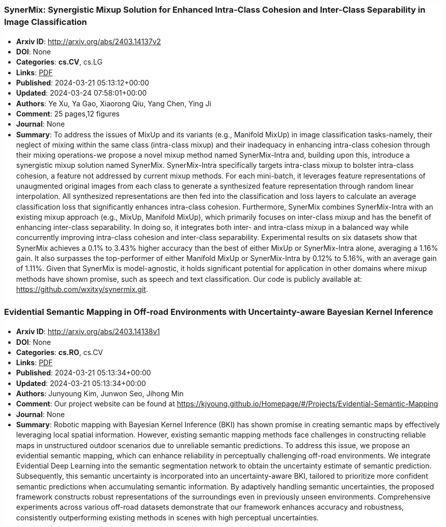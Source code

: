 

### SynerMix: Synergistic Mixup Solution for Enhanced Intra-Class Cohesion and Inter-Class Separability in Image Classification
- **Arxiv ID**: http://arxiv.org/abs/2403.14137v2
- **DOI**: None
- **Categories**: **cs.CV**, cs.LG
- **Links**: [PDF](http://arxiv.org/pdf/2403.14137v2)
- **Published**: 2024-03-21 05:13:12+00:00
- **Updated**: 2024-03-24 07:58:01+00:00
- **Authors**: Ye Xu, Ya Gao, Xiaorong Qiu, Yang Chen, Ying Ji
- **Comment**: 25 pages,12 figures
- **Journal**: None
- **Summary**: To address the issues of MixUp and its variants (e.g., Manifold MixUp) in image classification tasks-namely, their neglect of mixing within the same class (intra-class mixup) and their inadequacy in enhancing intra-class cohesion through their mixing operations-we propose a novel mixup method named SynerMix-Intra and, building upon this, introduce a synergistic mixup solution named SynerMix. SynerMix-Intra specifically targets intra-class mixup to bolster intra-class cohesion, a feature not addressed by current mixup methods. For each mini-batch, it leverages feature representations of unaugmented original images from each class to generate a synthesized feature representation through random linear interpolation. All synthesized representations are then fed into the classification and loss layers to calculate an average classification loss that significantly enhances intra-class cohesion. Furthermore, SynerMix combines SynerMix-Intra with an existing mixup approach (e.g., MixUp, Manifold MixUp), which primarily focuses on inter-class mixup and has the benefit of enhancing inter-class separability. In doing so, it integrates both inter- and intra-class mixup in a balanced way while concurrently improving intra-class cohesion and inter-class separability. Experimental results on six datasets show that SynerMix achieves a 0.1% to 3.43% higher accuracy than the best of either MixUp or SynerMix-Intra alone, averaging a 1.16% gain. It also surpasses the top-performer of either Manifold MixUp or SynerMix-Intra by 0.12% to 5.16%, with an average gain of 1.11%. Given that SynerMix is model-agnostic, it holds significant potential for application in other domains where mixup methods have shown promise, such as speech and text classification. Our code is publicly available at: https://github.com/wxitxy/synermix.git.



### Evidential Semantic Mapping in Off-road Environments with Uncertainty-aware Bayesian Kernel Inference
- **Arxiv ID**: http://arxiv.org/abs/2403.14138v1
- **DOI**: None
- **Categories**: **cs.RO**, cs.CV
- **Links**: [PDF](http://arxiv.org/pdf/2403.14138v1)
- **Published**: 2024-03-21 05:13:34+00:00
- **Updated**: 2024-03-21 05:13:34+00:00
- **Authors**: Junyoung Kim, Junwon Seo, Jihong Min
- **Comment**: Our project website can be found at
  https://kjyoung.github.io/Homepage/#/Projects/Evidential-Semantic-Mapping
- **Journal**: None
- **Summary**: Robotic mapping with Bayesian Kernel Inference (BKI) has shown promise in creating semantic maps by effectively leveraging local spatial information. However, existing semantic mapping methods face challenges in constructing reliable maps in unstructured outdoor scenarios due to unreliable semantic predictions. To address this issue, we propose an evidential semantic mapping, which can enhance reliability in perceptually challenging off-road environments. We integrate Evidential Deep Learning into the semantic segmentation network to obtain the uncertainty estimate of semantic prediction. Subsequently, this semantic uncertainty is incorporated into an uncertainty-aware BKI, tailored to prioritize more confident semantic predictions when accumulating semantic information. By adaptively handling semantic uncertainties, the proposed framework constructs robust representations of the surroundings even in previously unseen environments. Comprehensive experiments across various off-road datasets demonstrate that our framework enhances accuracy and robustness, consistently outperforming existing methods in scenes with high perceptual uncertainties.
